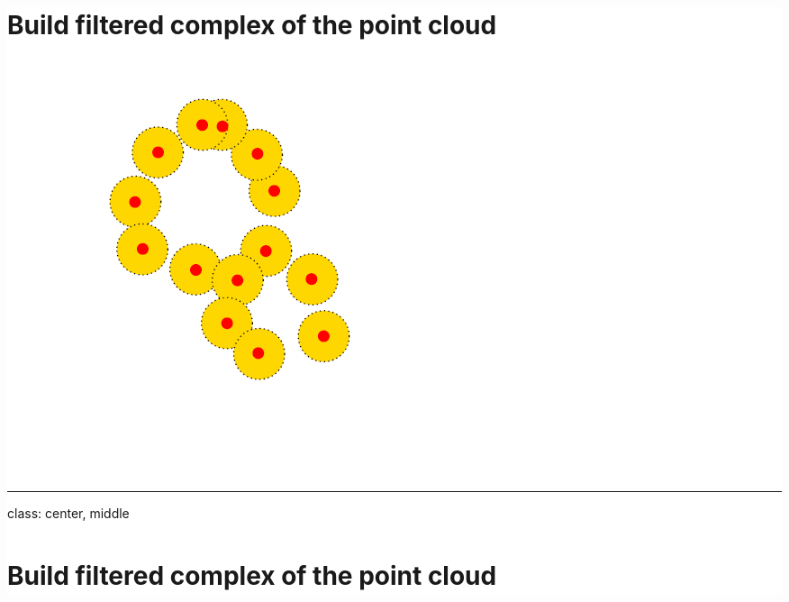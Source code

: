 


# Build filtered complex of the point cloud


![](assets/filtration2.png)


---


class: center, middle




# Build filtered complex of the point cloud

